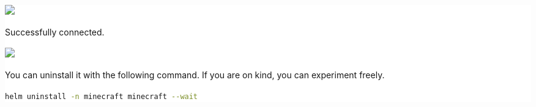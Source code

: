 <img width="966" src="https://github.com/user-attachments/assets/fb168f78-b545-487e-bdd2-3b34815777e3" />

Successfully connected.

<img width="966" src="https://github.com/user-attachments/assets/84adb9cd-8e64-493d-bd36-df116fda214d" />

You can uninstall it with the following command. If you are on kind, you can experiment freely.

```bash
helm uninstall -n minecraft minecraft --wait
```
